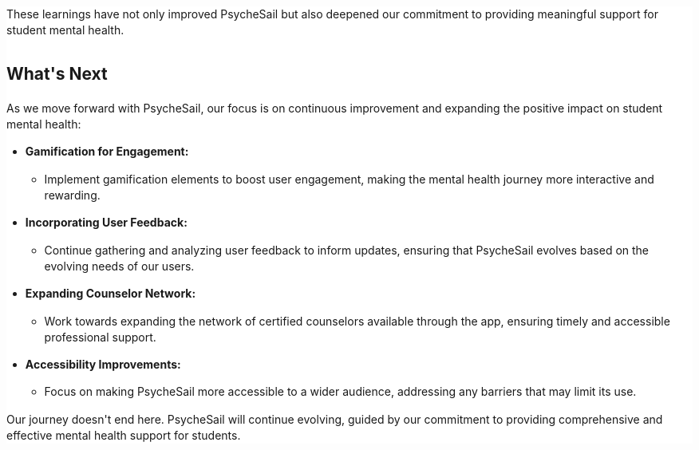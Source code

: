 These learnings have not only improved PsycheSail but also deepened our commitment to providing meaningful support for student mental health.

## What's Next

As we move forward with PsycheSail, our focus is on continuous improvement and expanding the positive impact on student mental health:

- **Gamification for Engagement:**
  - Implement gamification elements to boost user engagement, making the mental health journey more interactive and rewarding.

- **Incorporating User Feedback:**
  - Continue gathering and analyzing user feedback to inform updates, ensuring that PsycheSail evolves based on the evolving needs of our users.

- **Expanding Counselor Network:**
  - Work towards expanding the network of certified counselors available through the app, ensuring timely and accessible professional support.

- **Accessibility Improvements:**
  - Focus on making PsycheSail more accessible to a wider audience, addressing any barriers that may limit its use.

Our journey doesn't end here. PsycheSail will continue evolving, guided by our commitment to providing comprehensive and effective mental health support for students.
